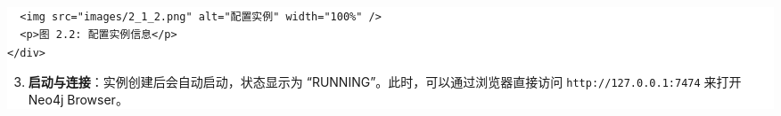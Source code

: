       <img src="images/2_1_2.png" alt="配置实例" width="100%" />
      <p>图 2.2: 配置实例信息</p>
    </div>

3.  **启动与连接**：实例创建后会自动启动，状态显示为 “RUNNING”。此时，可以通过浏览器直接访问 `http://127.0.0.1:7474` 来打开 Neo4j Browser。

    <div align="center">